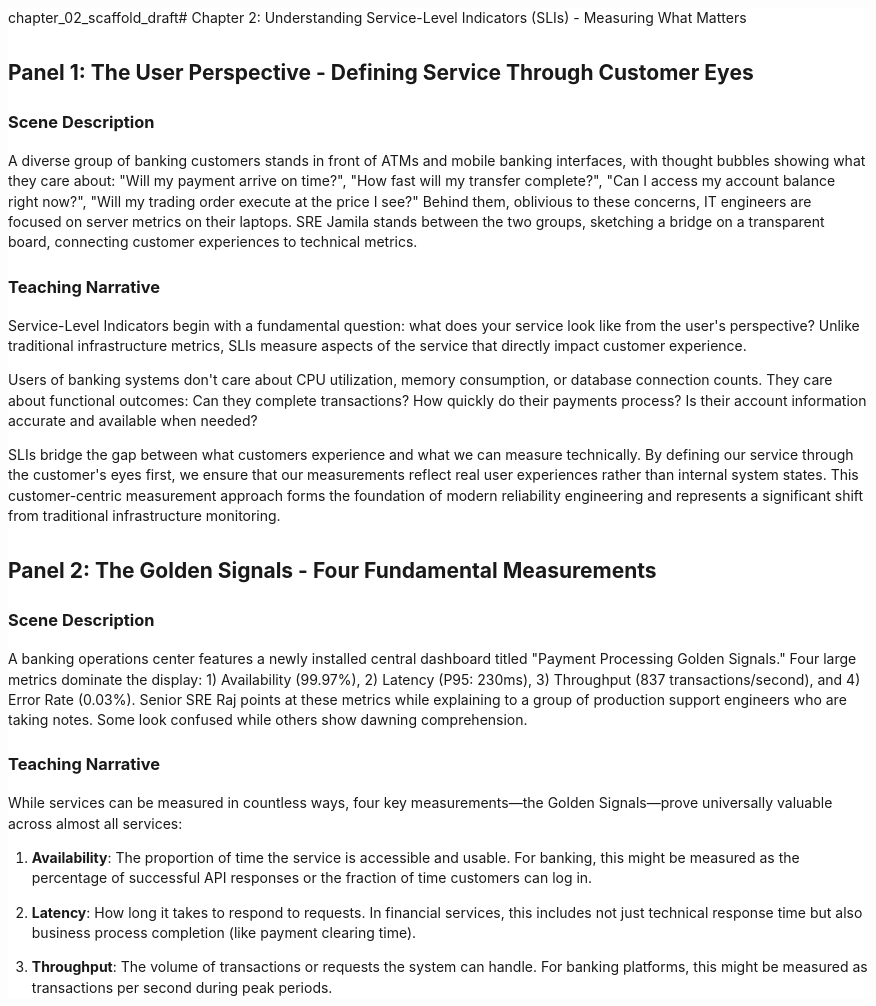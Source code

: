 chapter_02_scaffold_draft# Chapter 2: Understanding Service-Level Indicators (SLIs) - Measuring What Matters

## Panel 1: The User Perspective - Defining Service Through Customer Eyes
### Scene Description

 A diverse group of banking customers stands in front of ATMs and mobile banking interfaces, with thought bubbles showing what they care about: "Will my payment arrive on time?", "How fast will my transfer complete?", "Can I access my account balance right now?", "Will my trading order execute at the price I see?" Behind them, oblivious to these concerns, IT engineers are focused on server metrics on their laptops. SRE Jamila stands between the two groups, sketching a bridge on a transparent board, connecting customer experiences to technical metrics.

### Teaching Narrative
Service-Level Indicators begin with a fundamental question: what does your service look like from the user's perspective? Unlike traditional infrastructure metrics, SLIs measure aspects of the service that directly impact customer experience.

Users of banking systems don't care about CPU utilization, memory consumption, or database connection counts. They care about functional outcomes: Can they complete transactions? How quickly do their payments process? Is their account information accurate and available when needed?

SLIs bridge the gap between what customers experience and what we can measure technically. By defining our service through the customer's eyes first, we ensure that our measurements reflect real user experiences rather than internal system states. This customer-centric measurement approach forms the foundation of modern reliability engineering and represents a significant shift from traditional infrastructure monitoring.

## Panel 2: The Golden Signals - Four Fundamental Measurements
### Scene Description

 A banking operations center features a newly installed central dashboard titled "Payment Processing Golden Signals." Four large metrics dominate the display: 1) Availability (99.97%), 2) Latency (P95: 230ms), 3) Throughput (837 transactions/second), and 4) Error Rate (0.03%). Senior SRE Raj points at these metrics while explaining to a group of production support engineers who are taking notes. Some look confused while others show dawning comprehension.

### Teaching Narrative
While services can be measured in countless ways, four key measurements—the Golden Signals—prove universally valuable across almost all services:

1. **Availability**: The proportion of time the service is accessible and usable. For banking, this might be measured as the percentage of successful API responses or the fraction of time customers can log in.

2. **Latency**: How long it takes to respond to requests. In financial services, this includes not just technical response time but also business process completion (like payment clearing time).

3. **Throughput**: The volume of transactions or requests the system can handle. For banking platforms, this might be measured as transactions per second during peak periods.
